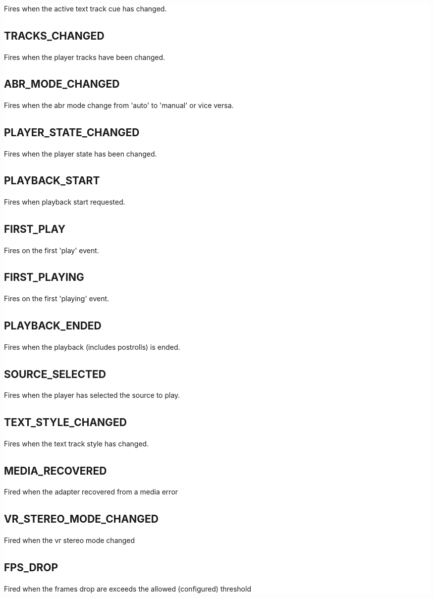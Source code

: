 Fires when the active text track cue has changed.

## TRACKS_CHANGED

Fires when the player tracks have been changed.

## ABR_MODE_CHANGED

Fires when the abr mode change from 'auto' to 'manual' or vice versa.

## PLAYER_STATE_CHANGED

Fires when the player state has been changed.

## PLAYBACK_START

Fires when playback start requested.

## FIRST_PLAY

Fires on the first 'play' event.

## FIRST_PLAYING

Fires on the first 'playing' event.

## PLAYBACK_ENDED

Fires when the playback (includes postrolls) is ended.

## SOURCE_SELECTED

Fires when the player has selected the source to play.

## TEXT_STYLE_CHANGED

Fires when the text track style has changed.

## MEDIA_RECOVERED

Fired when the adapter recovered from a media error

## VR_STEREO_MODE_CHANGED

Fired when the vr stereo mode changed

## FPS_DROP

Fired when the frames drop are exceeds the allowed (configured) threshold
